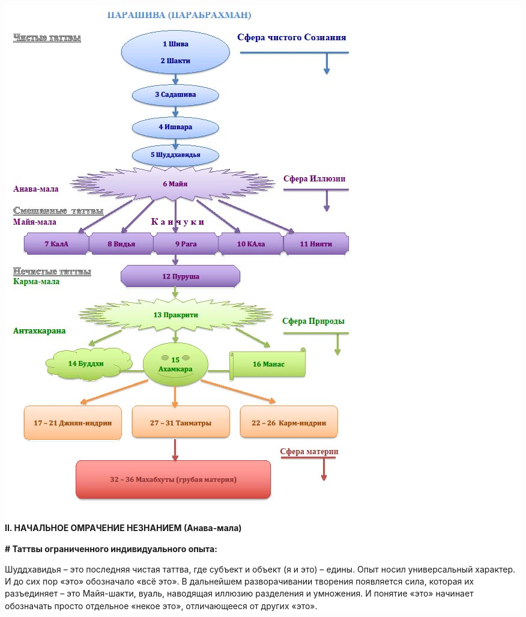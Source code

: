 ![5.jpg](/upload/medialibrary/554/554739fd6c3acc6256c4a50c464a1923.jpg "5.jpg")  

  
**II. НАЧАЛЬНОЕ ОМРАЧЕНИЕ НЕЗНАНИЕМ (Анава-мала)**

**\# Таттвы ограниченного индивидуального опыта:**

Шуддхавидья – это последняя чистая таттва, где субъект и объект (я и это) – едины. Опыт носил универсальный характер. И до сих пор «это» обозначало «всё это». В дальнейшем разворачивании творения появляется сила, которая их разъединяет – это Майя-шакти, вуаль, наводящая иллюзию разделения и умножения. И понятие «это» начинает обозначать просто отдельное «некое это», отличающееся от других «это».
